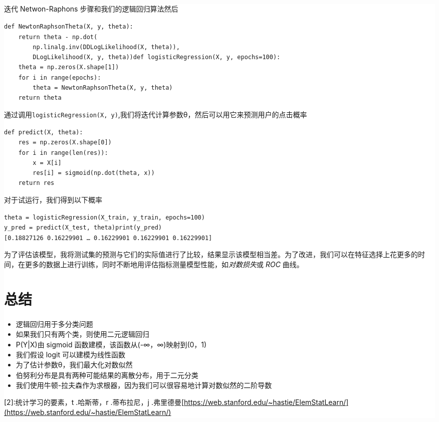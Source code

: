迭代 Netwon-Raphons 步骤和我们的逻辑回归算法然后

```
def NewtonRaphsonTheta(X, y, theta):
    return theta - np.dot(
        np.linalg.inv(DDLogLikelihood(X, theta)),
        DLogLikelihood(X, y, theta))def logisticRegression(X, y, epochs=100):
    theta = np.zeros(X.shape[1])
    for i in range(epochs):
        theta = NewtonRaphsonTheta(X, y, theta)
    return theta
```

通过调用`logisticRegression(X, y)`,我们将迭代计算参数θ，然后可以用它来预测用户的点击概率

```
def predict(X, theta):
    res = np.zeros(X.shape[0])
    for i in range(len(res)):
        x = X[i]
        res[i] = sigmoid(np.dot(theta, x))
    return res
```

对于试运行，我们得到以下概率

```
theta = logisticRegression(X_train, y_train, epochs=100)
y_pred = predict(X_test, theta)print(y_pred)
[0.18827126 0.16229901 … 0.16229901 0.16229901 0.16229901]
```

为了评估该模型，我将测试集的预测与它们的实际值进行了比较，结果显示该模型相当差。为了改进，我们可以在特征选择上花更多的时间，在更多的数据上进行训练，同时不断地用评估指标测量模型性能，如*对数损失*或 *ROC* 曲线。

# **总结**

*   逻辑回归用于多分类问题
*   如果我们只有两个类，则使用二元逻辑回归
*   P(Y|X)由 sigmoid 函数建模，该函数从(-∞，∞)映射到(0，1)
*   我们假设 logit 可以建模为线性函数
*   为了估计参数θ，我们最大化对数似然
*   伯努利分布是具有两种可能结果的离散分布，用于二元分类
*   我们使用牛顿-拉夫森作为求根器，因为我们可以很容易地计算对数似然的二阶导数

[1]: Kaggle，点击率预测[https://www.kaggle.com/c/avazu-ctr-prediction](https://www.kaggle.com/c/avazu-ctr-prediction)

[2]:统计学习的要素，t .哈斯蒂，r .蒂布拉尼，j .弗里德曼[https://web.stanford.edu/~hastie/ElemStatLearn/](https://web.stanford.edu/~hastie/ElemStatLearn/)

[3]:牛顿-拉夫逊法[https://en.wikipedia.org/wiki/Newton%27s_method](https://en.wikipedia.org/wiki/Newton%27s_method)